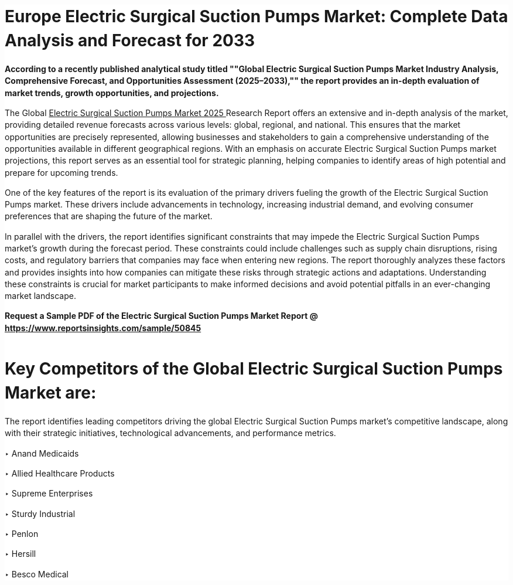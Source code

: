 # Europe Electric Surgical Suction Pumps Market: Complete Data Analysis and Forecast for 2033

<strong>According to a recently published analytical study titled ""Global Electric Surgical Suction Pumps Market Industry Analysis, Comprehensive Forecast, and Opportunities Assessment (2025–2033),"" the report provides an in-depth evaluation of market trends, growth opportunities, and projections.</strong>

The Global <a href=https://www.reportsinsights.com/sample/50845>Electric Surgical Suction Pumps Market 2025 </a> Research Report offers an extensive and in-depth analysis of the market, providing detailed revenue forecasts across various levels: global, regional, and national. This ensures that the market opportunities are precisely represented, allowing businesses and stakeholders to gain a comprehensive understanding of the opportunities available in different geographical regions. With an emphasis on accurate Electric Surgical Suction Pumps market projections, this report serves as an essential tool for strategic planning, helping companies to identify areas of high potential and prepare for upcoming trends.

One of the key features of the report is its evaluation of the primary drivers fueling the growth of the Electric Surgical Suction Pumps market. These drivers include advancements in technology, increasing industrial demand, and evolving consumer preferences that are shaping the future of the market. 

In parallel with the drivers, the report identifies significant constraints that may impede the Electric Surgical Suction Pumps market’s growth during the forecast period. These constraints could include challenges such as supply chain disruptions, rising costs, and regulatory barriers that companies may face when entering new regions. The report thoroughly analyzes these factors and provides insights into how companies can mitigate these risks through strategic actions and adaptations. Understanding these constraints is crucial for market participants to make informed decisions and avoid potential pitfalls in an ever-changing market landscape.

<strong>Request a Sample PDF of the Electric Surgical Suction Pumps Market Report </strong><strong>@<a href=https://www.reportsinsights.com/sample/50845> https://www.reportsinsights.com/sample/50845</a></strong></font>

# <strong>Key Competitors of the Global Electric Surgical Suction Pumps Market are:</strong>

The report identifies leading competitors driving the global Electric Surgical Suction Pumps market’s competitive landscape, along with their strategic initiatives, technological advancements, and performance metrics.

‣ Anand Medicaids

‣ Allied Healthcare Products

‣ Supreme Enterprises

‣ Sturdy Industrial

‣ Penlon

‣ Hersill

‣ Besco Medical
